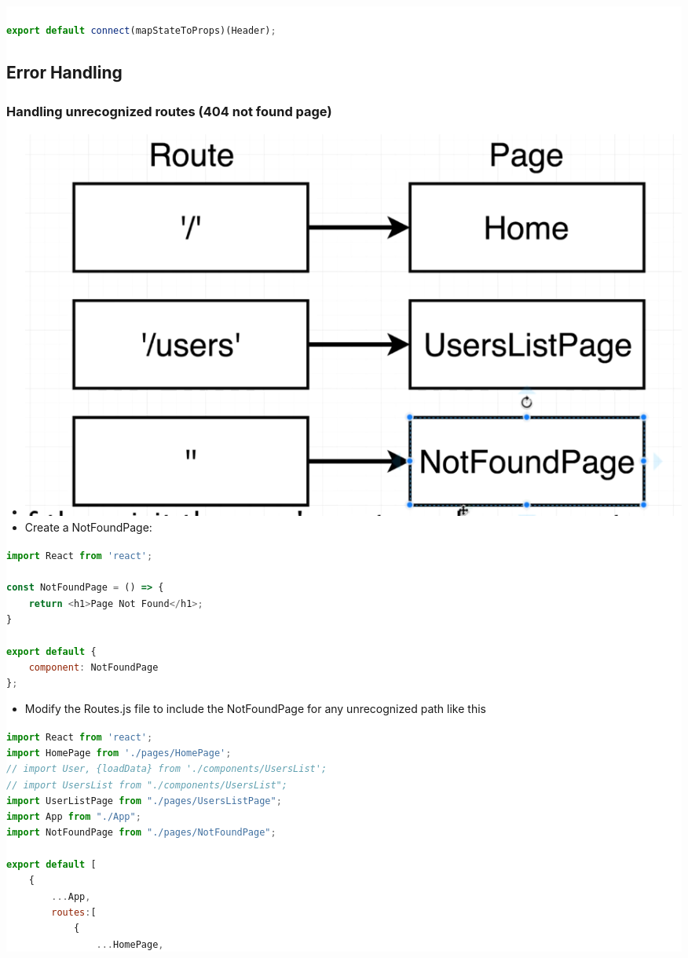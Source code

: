 ```js

export default connect(mapStateToProps)(Header);
```

## Error Handling

### Handling unrecognized routes (404 not found page)
- ![img_86.png](img_86.png)
- Create a NotFoundPage:
```js
import React from 'react';

const NotFoundPage = () => {
    return <h1>Page Not Found</h1>;
}

export default {
    component: NotFoundPage
};

```
- Modify the Routes.js file to include the NotFoundPage for any unrecognized path like this
```js
import React from 'react';
import HomePage from './pages/HomePage';
// import User, {loadData} from './components/UsersList';
// import UsersList from "./components/UsersList";
import UserListPage from "./pages/UsersListPage";
import App from "./App";
import NotFoundPage from "./pages/NotFoundPage";

export default [
    {
        ...App,
        routes:[
            {
                ...HomePage,
```